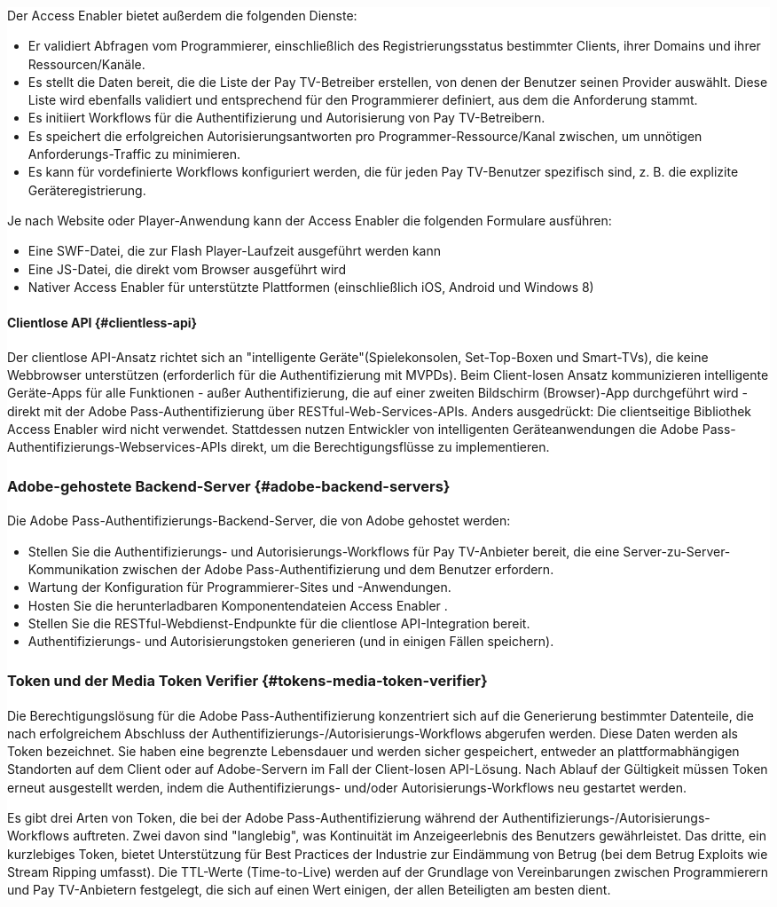 Der Access Enabler bietet außerdem die folgenden Dienste:

* Er validiert Abfragen vom Programmierer, einschließlich des Registrierungsstatus bestimmter Clients, ihrer Domains und ihrer Ressourcen/Kanäle.
* Es stellt die Daten bereit, die die Liste der Pay TV-Betreiber erstellen, von denen der Benutzer seinen Provider auswählt. Diese Liste wird ebenfalls validiert und entsprechend für den Programmierer definiert, aus dem die Anforderung stammt.
* Es initiiert Workflows für die Authentifizierung und Autorisierung von Pay TV-Betreibern.
* Es speichert die erfolgreichen Autorisierungsantworten pro Programmer-Ressource/Kanal zwischen, um unnötigen Anforderungs-Traffic zu minimieren.
* Es kann für vordefinierte Workflows konfiguriert werden, die für jeden Pay TV-Benutzer spezifisch sind, z. B. die explizite Geräteregistrierung.

Je nach Website oder Player-Anwendung kann der Access Enabler die folgenden Formulare ausführen:

* Eine SWF-Datei, die zur Flash Player-Laufzeit ausgeführt werden kann
* Eine JS-Datei, die direkt vom Browser ausgeführt wird
* Nativer Access Enabler für unterstützte Plattformen (einschließlich iOS, Android und Windows 8)

#### Clientlose API {#clientless-api}

Der clientlose API-Ansatz richtet sich an &quot;intelligente Geräte&quot;(Spielekonsolen, Set-Top-Boxen und Smart-TVs), die keine Webbrowser unterstützen (erforderlich für die Authentifizierung mit MVPDs).  Beim Client-losen Ansatz kommunizieren intelligente Geräte-Apps für alle Funktionen - außer Authentifizierung, die auf einer zweiten Bildschirm (Browser)-App durchgeführt wird - direkt mit der Adobe Pass-Authentifizierung über RESTful-Web-Services-APIs. Anders ausgedrückt: Die clientseitige Bibliothek Access Enabler wird nicht verwendet. Stattdessen nutzen Entwickler von intelligenten Geräteanwendungen die Adobe Pass-Authentifizierungs-Webservices-APIs direkt, um die Berechtigungsflüsse zu implementieren.

### Adobe-gehostete Backend-Server {#adobe-backend-servers}

Die Adobe Pass-Authentifizierungs-Backend-Server, die von Adobe gehostet werden:

* Stellen Sie die Authentifizierungs- und Autorisierungs-Workflows für Pay TV-Anbieter bereit, die eine Server-zu-Server-Kommunikation zwischen der Adobe Pass-Authentifizierung und dem Benutzer erfordern.
* Wartung der Konfiguration für Programmierer-Sites und -Anwendungen.
* Hosten Sie die herunterladbaren Komponentendateien Access Enabler .
* Stellen Sie die RESTful-Webdienst-Endpunkte für die clientlose API-Integration bereit.
* Authentifizierungs- und Autorisierungstoken generieren (und in einigen Fällen speichern).

### Token und der Media Token Verifier {#tokens-media-token-verifier}

Die Berechtigungslösung für die Adobe Pass-Authentifizierung konzentriert sich auf die Generierung bestimmter Datenteile, die nach erfolgreichem Abschluss der Authentifizierungs-/Autorisierungs-Workflows abgerufen werden. Diese Daten werden als Token bezeichnet. Sie haben eine begrenzte Lebensdauer und werden sicher gespeichert, entweder an plattformabhängigen Standorten auf dem Client oder auf Adobe-Servern im Fall der Client-losen API-Lösung. Nach Ablauf der Gültigkeit müssen Token erneut ausgestellt werden, indem die Authentifizierungs- und/oder Autorisierungs-Workflows neu gestartet werden.

Es gibt drei Arten von Token, die bei der Adobe Pass-Authentifizierung während der Authentifizierungs-/Autorisierungs-Workflows auftreten. Zwei davon sind &quot;langlebig&quot;, was Kontinuität im Anzeigeerlebnis des Benutzers gewährleistet. Das dritte, ein kurzlebiges Token, bietet Unterstützung für Best Practices der Industrie zur Eindämmung von Betrug (bei dem Betrug Exploits wie Stream Ripping umfasst). Die TTL-Werte (Time-to-Live) werden auf der Grundlage von Vereinbarungen zwischen Programmierern und Pay TV-Anbietern festgelegt, die sich auf einen Wert einigen, der allen Beteiligten am besten dient.

